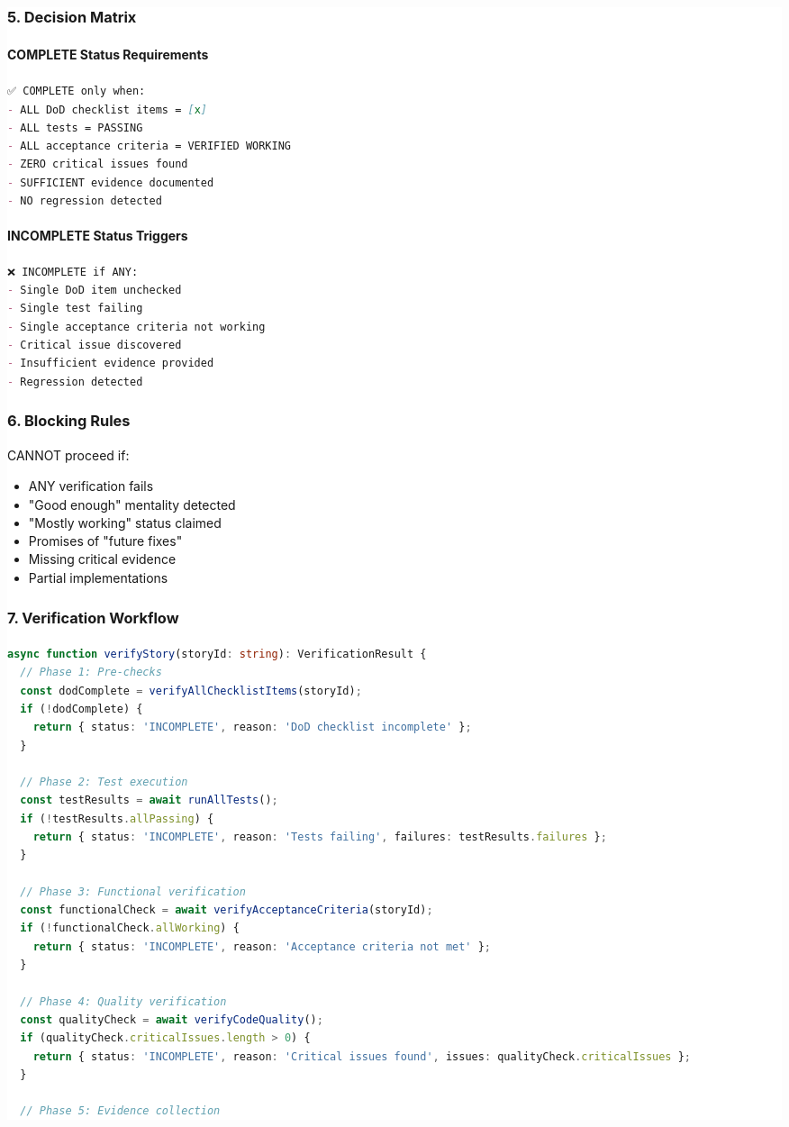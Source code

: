 ### 5. **Decision Matrix**

#### **COMPLETE Status Requirements**
```markdown
✅ COMPLETE only when:
- ALL DoD checklist items = [x]
- ALL tests = PASSING
- ALL acceptance criteria = VERIFIED WORKING
- ZERO critical issues found
- SUFFICIENT evidence documented
- NO regression detected
```

#### **INCOMPLETE Status Triggers**
```markdown
❌ INCOMPLETE if ANY:
- Single DoD item unchecked
- Single test failing
- Single acceptance criteria not working
- Critical issue discovered
- Insufficient evidence provided
- Regression detected
```

### 6. **Blocking Rules**

CANNOT proceed if:
- ANY verification fails
- "Good enough" mentality detected
- "Mostly working" status claimed
- Promises of "future fixes"
- Missing critical evidence
- Partial implementations

### 7. **Verification Workflow**

```typescript
async function verifyStory(storyId: string): VerificationResult {
  // Phase 1: Pre-checks
  const dodComplete = verifyAllChecklistItems(storyId);
  if (!dodComplete) {
    return { status: 'INCOMPLETE', reason: 'DoD checklist incomplete' };
  }
  
  // Phase 2: Test execution
  const testResults = await runAllTests();
  if (!testResults.allPassing) {
    return { status: 'INCOMPLETE', reason: 'Tests failing', failures: testResults.failures };
  }
  
  // Phase 3: Functional verification
  const functionalCheck = await verifyAcceptanceCriteria(storyId);
  if (!functionalCheck.allWorking) {
    return { status: 'INCOMPLETE', reason: 'Acceptance criteria not met' };
  }
  
  // Phase 4: Quality verification
  const qualityCheck = await verifyCodeQuality();
  if (qualityCheck.criticalIssues.length > 0) {
    return { status: 'INCOMPLETE', reason: 'Critical issues found', issues: qualityCheck.criticalIssues };
  }
  
  // Phase 5: Evidence collection
```